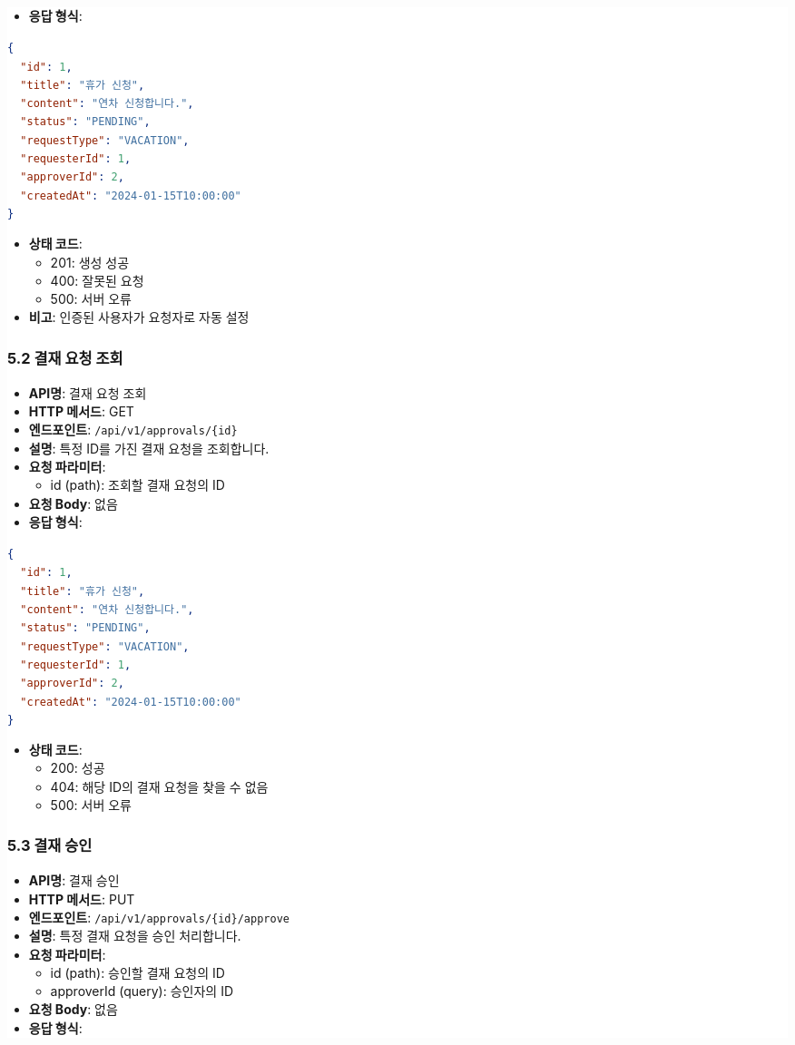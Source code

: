 - **응답 형식**:

```json
{
  "id": 1,
  "title": "휴가 신청",
  "content": "연차 신청합니다.",
  "status": "PENDING",
  "requestType": "VACATION",
  "requesterId": 1,
  "approverId": 2,
  "createdAt": "2024-01-15T10:00:00"
}
```

- **상태 코드**:
  - 201: 생성 성공
  - 400: 잘못된 요청
  - 500: 서버 오류
- **비고**: 인증된 사용자가 요청자로 자동 설정

### 5.2 결재 요청 조회

- **API명**: 결재 요청 조회
- **HTTP 메서드**: GET
- **엔드포인트**: `/api/v1/approvals/{id}`
- **설명**: 특정 ID를 가진 결재 요청을 조회합니다.
- **요청 파라미터**:
  - id (path): 조회할 결재 요청의 ID
- **요청 Body**: 없음
- **응답 형식**:

```json
{
  "id": 1,
  "title": "휴가 신청",
  "content": "연차 신청합니다.",
  "status": "PENDING",
  "requestType": "VACATION",
  "requesterId": 1,
  "approverId": 2,
  "createdAt": "2024-01-15T10:00:00"
}
```

- **상태 코드**:
  - 200: 성공
  - 404: 해당 ID의 결재 요청을 찾을 수 없음
  - 500: 서버 오류

### 5.3 결재 승인

- **API명**: 결재 승인
- **HTTP 메서드**: PUT
- **엔드포인트**: `/api/v1/approvals/{id}/approve`
- **설명**: 특정 결재 요청을 승인 처리합니다.
- **요청 파라미터**:
  - id (path): 승인할 결재 요청의 ID
  - approverId (query): 승인자의 ID
- **요청 Body**: 없음
- **응답 형식**:
